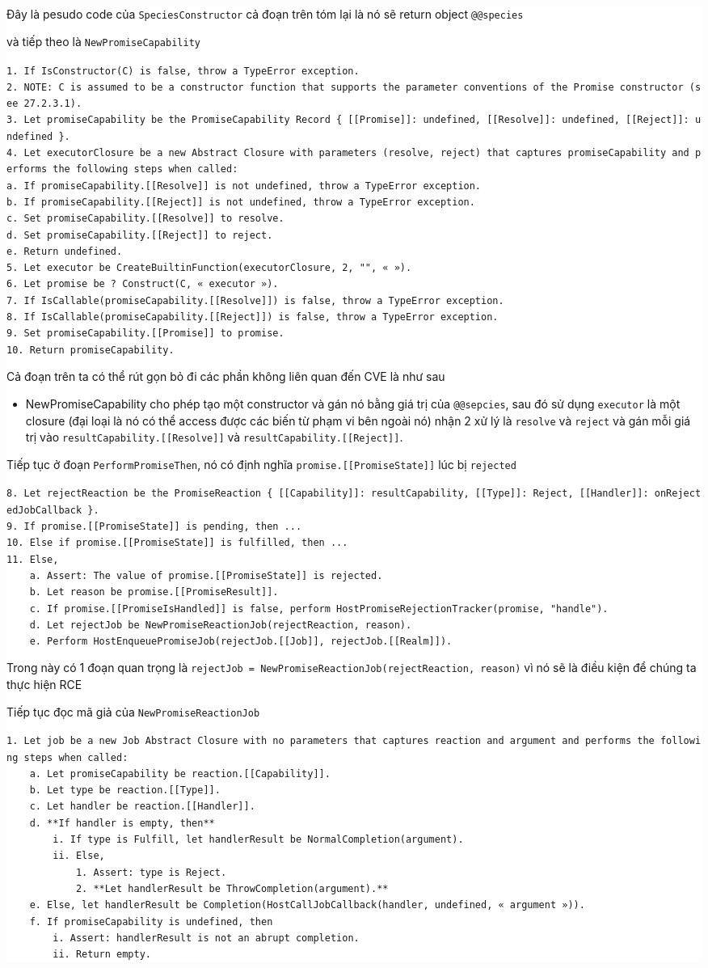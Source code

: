 Đây là pesudo code của `SpeciesConstructor` cả đoạn trên tóm lại là nó sẽ return object `@@species`

và tiếp theo là  `NewPromiseCapability`

```
1. If IsConstructor(C) is false, throw a TypeError exception.
2. NOTE: C is assumed to be a constructor function that supports the parameter conventions of the Promise constructor (see 27.2.3.1).
3. Let promiseCapability be the PromiseCapability Record { [[Promise]]: undefined, [[Resolve]]: undefined, [[Reject]]: undefined }.
4. Let executorClosure be a new Abstract Closure with parameters (resolve, reject) that captures promiseCapability and performs the following steps when called:
a. If promiseCapability.[[Resolve]] is not undefined, throw a TypeError exception.
b. If promiseCapability.[[Reject]] is not undefined, throw a TypeError exception.
c. Set promiseCapability.[[Resolve]] to resolve.
d. Set promiseCapability.[[Reject]] to reject.
e. Return undefined.
5. Let executor be CreateBuiltinFunction(executorClosure, 2, "", « »).
6. Let promise be ? Construct(C, « executor »).
7. If IsCallable(promiseCapability.[[Resolve]]) is false, throw a TypeError exception.
8. If IsCallable(promiseCapability.[[Reject]]) is false, throw a TypeError exception.
9. Set promiseCapability.[[Promise]] to promise.
10. Return promiseCapability.
```

Cả đoạn trên ta có thể rút gọn bỏ đi các phần không liên quan đến CVE là như sau

+ NewPromiseCapability cho phép tạo một constructor và gán nó bằng giá trị của `@@sepcies`, sau đó sử dụng `executor` là một closure (đại loại là nó có thể access được các biến từ phạm vi bên ngoài nó) nhận 2 xử lý là `resolve` và `reject` và gán mỗi giá trị vào `resultCapability.[[Resolve]]` và `resultCapability.[[Reject]]`.

Tiếp tục ở đoạn `PerformPromiseThen`, nó có định nghĩa `promise.[[PromiseState]]` lúc bị `rejected`

```
8. Let rejectReaction be the PromiseReaction { [[Capability]]: resultCapability, [[Type]]: Reject, [[Handler]]: onRejectedJobCallback }.
9. If promise.[[PromiseState]] is pending, then ...
10. Else if promise.[[PromiseState]] is fulfilled, then ...
11. Else,
    a. Assert: The value of promise.[[PromiseState]] is rejected.
    b. Let reason be promise.[[PromiseResult]].
    c. If promise.[[PromiseIsHandled]] is false, perform HostPromiseRejectionTracker(promise, "handle").
    d. Let rejectJob be NewPromiseReactionJob(rejectReaction, reason).
    e. Perform HostEnqueuePromiseJob(rejectJob.[[Job]], rejectJob.[[Realm]]).
```
Trong này có 1 đoạn quan trọng là `rejectJob = NewPromiseReactionJob(rejectReaction, reason)` vì nó sẽ là điều kiện để chúng ta thực hiện RCE

Tiếp tục đọc mã giả của `NewPromiseReactionJob`

```
1. Let job be a new Job Abstract Closure with no parameters that captures reaction and argument and performs the following steps when called:
    a. Let promiseCapability be reaction.[[Capability]].
    b. Let type be reaction.[[Type]].
    c. Let handler be reaction.[[Handler]].
    d. **If handler is empty, then**
        i. If type is Fulfill, let handlerResult be NormalCompletion(argument).
        ii. Else,
            1. Assert: type is Reject.
            2. **Let handlerResult be ThrowCompletion(argument).**
    e. Else, let handlerResult be Completion(HostCallJobCallback(handler, undefined, « argument »)).
    f. If promiseCapability is undefined, then
        i. Assert: handlerResult is not an abrupt completion.
        ii. Return empty.
```